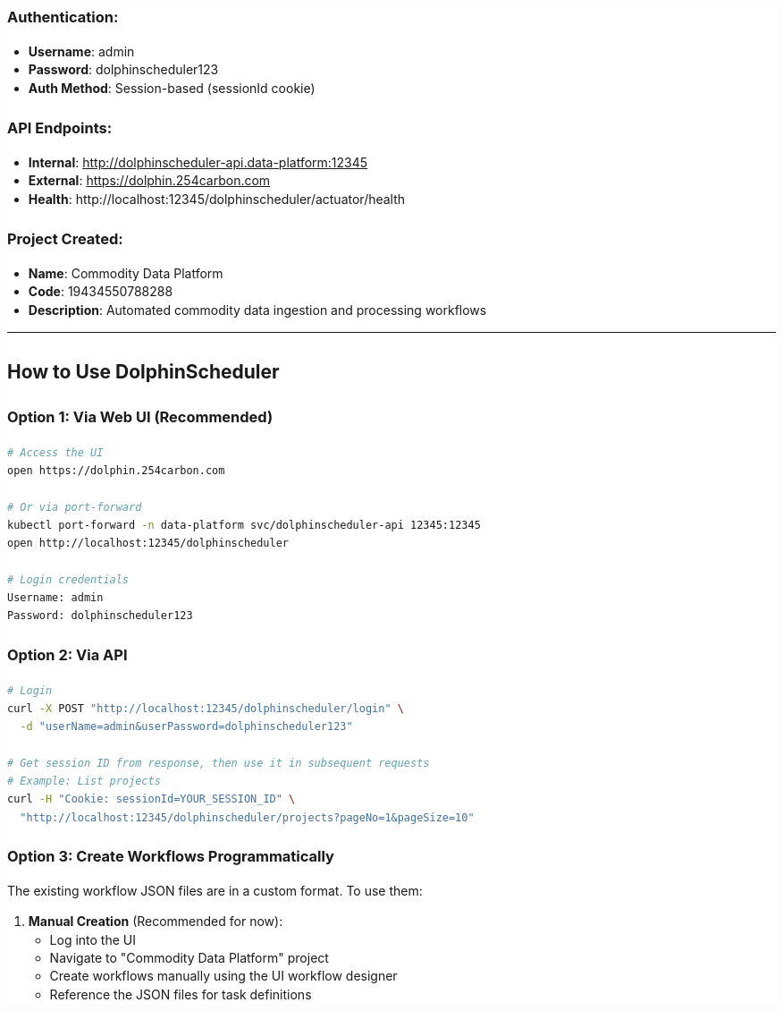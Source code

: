 ### Authentication:
- **Username**: admin
- **Password**: dolphinscheduler123
- **Auth Method**: Session-based (sessionId cookie)

### API Endpoints:
- **Internal**: http://dolphinscheduler-api.data-platform:12345
- **External**: https://dolphin.254carbon.com
- **Health**: http://localhost:12345/dolphinscheduler/actuator/health

### Project Created:
- **Name**: Commodity Data Platform
- **Code**: 19434550788288
- **Description**: Automated commodity data ingestion and processing workflows

---

## How to Use DolphinScheduler

### Option 1: Via Web UI (Recommended)
```bash
# Access the UI
open https://dolphin.254carbon.com

# Or via port-forward
kubectl port-forward -n data-platform svc/dolphinscheduler-api 12345:12345
open http://localhost:12345/dolphinscheduler

# Login credentials
Username: admin
Password: dolphinscheduler123
```

### Option 2: Via API
```bash
# Login
curl -X POST "http://localhost:12345/dolphinscheduler/login" \
  -d "userName=admin&userPassword=dolphinscheduler123"

# Get session ID from response, then use it in subsequent requests
# Example: List projects
curl -H "Cookie: sessionId=YOUR_SESSION_ID" \
  "http://localhost:12345/dolphinscheduler/projects?pageNo=1&pageSize=10"
```

### Option 3: Create Workflows Programmatically
The existing workflow JSON files are in a custom format. To use them:

1. **Manual Creation** (Recommended for now):
   - Log into the UI
   - Navigate to "Commodity Data Platform" project
   - Create workflows manually using the UI workflow designer
   - Reference the JSON files for task definitions
